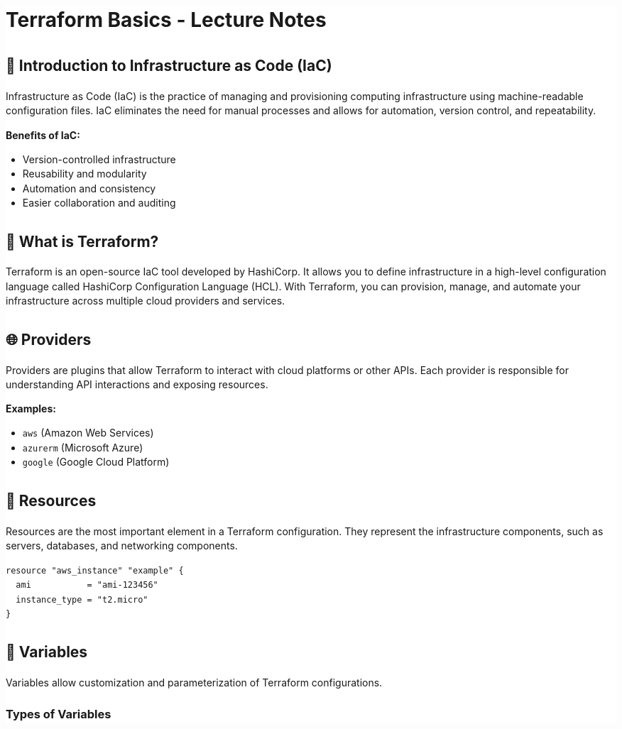 # Terraform Basics - Lecture Notes

## 📘 Introduction to Infrastructure as Code (IaC)

Infrastructure as Code (IaC) is the practice of managing and provisioning computing infrastructure using machine-readable configuration files. IaC eliminates the need for manual processes and allows for automation, version control, and repeatability.

**Benefits of IaC:**

* Version-controlled infrastructure
* Reusability and modularity
* Automation and consistency
* Easier collaboration and auditing

## 🚀 What is Terraform?

Terraform is an open-source IaC tool developed by HashiCorp. It allows you to define infrastructure in a high-level configuration language called HashiCorp Configuration Language (HCL). With Terraform, you can provision, manage, and automate your infrastructure across multiple cloud providers and services.

## 🌐 Providers

Providers are plugins that allow Terraform to interact with cloud platforms or other APIs. Each provider is responsible for understanding API interactions and exposing resources.

**Examples:**

* `aws` (Amazon Web Services)
* `azurerm` (Microsoft Azure)
* `google` (Google Cloud Platform)

## 🧱 Resources

Resources are the most important element in a Terraform configuration. They represent the infrastructure components, such as servers, databases, and networking components.

```hcl
resource "aws_instance" "example" {
  ami           = "ami-123456"
  instance_type = "t2.micro"
}
```

## 🔢 Variables

Variables allow customization and parameterization of Terraform configurations.

### Types of Variables
